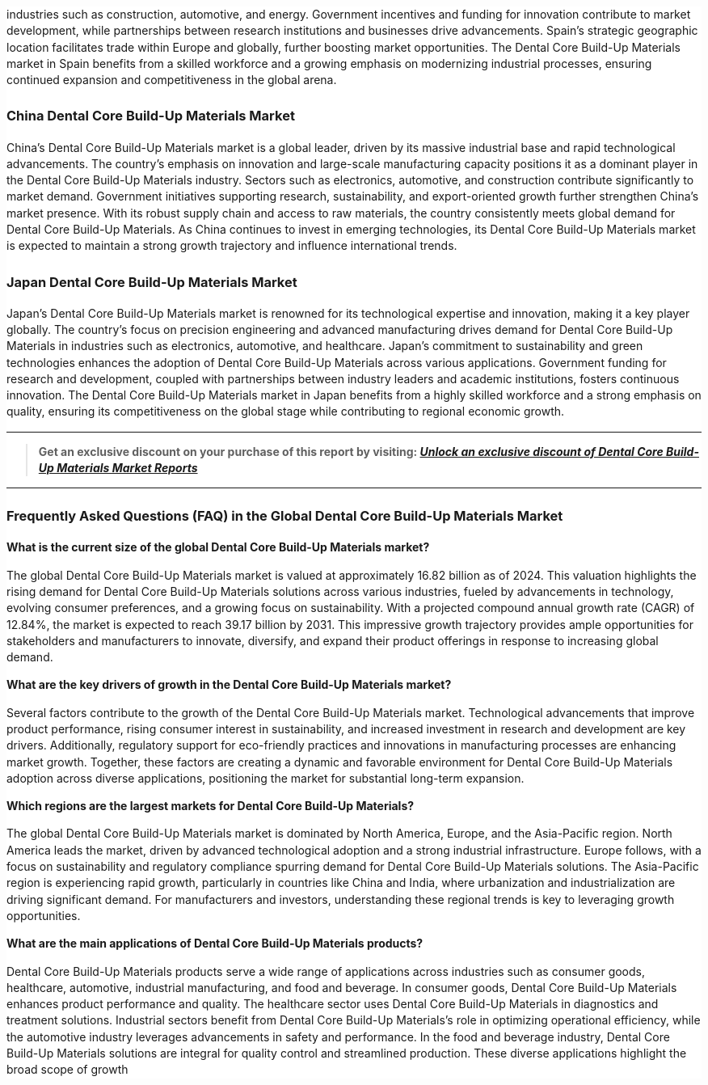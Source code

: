 industries such as construction, automotive, and energy. Government incentives and funding for innovation contribute to market development, while partnerships between research institutions and businesses drive advancements. Spain&rsquo;s strategic geographic location facilitates trade within Europe and globally, further boosting market opportunities. The Dental Core Build-Up Materials market in Spain benefits from a skilled workforce and a growing emphasis on modernizing industrial processes, ensuring continued expansion and competitiveness in the global arena.</p><h3>China Dental Core Build-Up Materials Market</h3><p>China&rsquo;s Dental Core Build-Up Materials market is a global leader, driven by its massive industrial base and rapid technological advancements. The country&rsquo;s emphasis on innovation and large-scale manufacturing capacity positions it as a dominant player in the Dental Core Build-Up Materials industry. Sectors such as electronics, automotive, and construction contribute significantly to market demand. Government initiatives supporting research, sustainability, and export-oriented growth further strengthen China&rsquo;s market presence. With its robust supply chain and access to raw materials, the country consistently meets global demand for Dental Core Build-Up Materials. As China continues to invest in emerging technologies, its Dental Core Build-Up Materials market is expected to maintain a strong growth trajectory and influence international trends.</p><h3>Japan Dental Core Build-Up Materials Market</h3><p>Japan&rsquo;s Dental Core Build-Up Materials market is renowned for its technological expertise and innovation, making it a key player globally. The country&rsquo;s focus on precision engineering and advanced manufacturing drives demand for Dental Core Build-Up Materials in industries such as electronics, automotive, and healthcare. Japan&rsquo;s commitment to sustainability and green technologies enhances the adoption of Dental Core Build-Up Materials across various applications. Government funding for research and development, coupled with partnerships between industry leaders and academic institutions, fosters continuous innovation. The Dental Core Build-Up Materials market in Japan benefits from a highly skilled workforce and a strong emphasis on quality, ensuring its competitiveness on the global stage while contributing to regional economic growth.</p><hr /><blockquote><p><strong>Get an exclusive discount on your purchase of this report by visiting: <em><a href="://marketresearchpulse.com/ask-for-discount/123864?utm_source=Github&amp;utm_medium=023">Unlock an exclusive discount of Dental Core Build-Up Materials Market Reports</a></em>&nbsp;</strong></p></blockquote><hr /><h3>Frequently Asked Questions (FAQ) in the Global Dental Core Build-Up Materials Market</h3><p><strong>What is the current size of the global Dental Core Build-Up Materials market?</strong></p><p>The global Dental Core Build-Up Materials market is valued at approximately 16.82 billion as of 2024. This valuation highlights the rising demand for Dental Core Build-Up Materials solutions across various industries, fueled by advancements in technology, evolving consumer preferences, and a growing focus on sustainability. With a projected compound annual growth rate (CAGR) of 12.84%, the market is expected to reach 39.17 billion by 2031. This impressive growth trajectory provides ample opportunities for stakeholders and manufacturers to innovate, diversify, and expand their product offerings in response to increasing global demand.</p><p><strong>What are the key drivers of growth in the Dental Core Build-Up Materials market?</strong></p><p>Several factors contribute to the growth of the Dental Core Build-Up Materials market. Technological advancements that improve product performance, rising consumer interest in sustainability, and increased investment in research and development are key drivers. Additionally, regulatory support for eco-friendly practices and innovations in manufacturing processes are enhancing market growth. Together, these factors are creating a dynamic and favorable environment for Dental Core Build-Up Materials adoption across diverse applications, positioning the market for substantial long-term expansion.</p><p><strong>Which regions are the largest markets for Dental Core Build-Up Materials?</strong></p><p>The global Dental Core Build-Up Materials market is dominated by North America, Europe, and the Asia-Pacific region. North America leads the market, driven by advanced technological adoption and a strong industrial infrastructure. Europe follows, with a focus on sustainability and regulatory compliance spurring demand for Dental Core Build-Up Materials solutions. The Asia-Pacific region is experiencing rapid growth, particularly in countries like China and India, where urbanization and industrialization are driving significant demand. For manufacturers and investors, understanding these regional trends is key to leveraging growth opportunities.</p><p><strong>What are the main applications of Dental Core Build-Up Materials products?</strong></p><p>Dental Core Build-Up Materials products serve a wide range of applications across industries such as consumer goods, healthcare, automotive, industrial manufacturing, and food and beverage. In consumer goods, Dental Core Build-Up Materials enhances product performance and quality. The healthcare sector uses Dental Core Build-Up Materials in diagnostics and treatment solutions. Industrial sectors benefit from Dental Core Build-Up Materials&rsquo;s role in optimizing operational efficiency, while the automotive industry leverages advancements in safety and performance. In the food and beverage industry, Dental Core Build-Up Materials solutions are integral for quality control and streamlined production. These diverse applications highlight the broad scope of growth